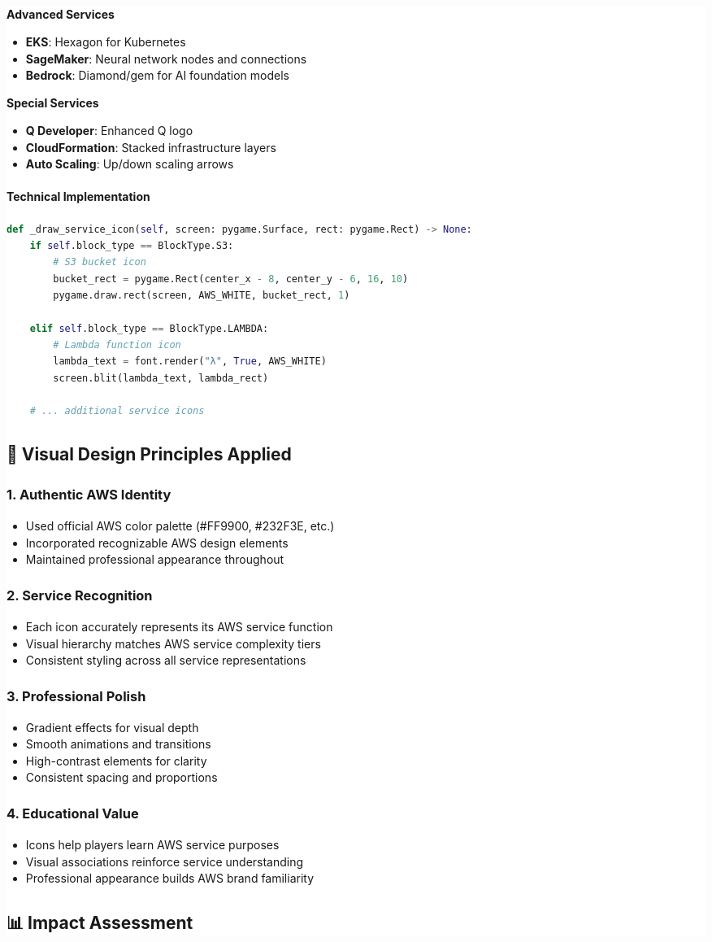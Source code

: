 **Advanced Services**
- **EKS**: Hexagon for Kubernetes
- **SageMaker**: Neural network nodes and connections
- **Bedrock**: Diamond/gem for AI foundation models

**Special Services**
- **Q Developer**: Enhanced Q logo
- **CloudFormation**: Stacked infrastructure layers
- **Auto Scaling**: Up/down scaling arrows

#### Technical Implementation
```python
def _draw_service_icon(self, screen: pygame.Surface, rect: pygame.Rect) -> None:
    if self.block_type == BlockType.S3:
        # S3 bucket icon
        bucket_rect = pygame.Rect(center_x - 8, center_y - 6, 16, 10)
        pygame.draw.rect(screen, AWS_WHITE, bucket_rect, 1)
        
    elif self.block_type == BlockType.LAMBDA:
        # Lambda function icon
        lambda_text = font.render("λ", True, AWS_WHITE)
        screen.blit(lambda_text, lambda_rect)
        
    # ... additional service icons
```

## 🎯 Visual Design Principles Applied

### 1. **Authentic AWS Identity**
- Used official AWS color palette (#FF9900, #232F3E, etc.)
- Incorporated recognizable AWS design elements
- Maintained professional appearance throughout

### 2. **Service Recognition**
- Each icon accurately represents its AWS service function
- Visual hierarchy matches AWS service complexity tiers
- Consistent styling across all service representations

### 3. **Professional Polish**
- Gradient effects for visual depth
- Smooth animations and transitions
- High-contrast elements for clarity
- Consistent spacing and proportions

### 4. **Educational Value**
- Icons help players learn AWS service purposes
- Visual associations reinforce service understanding
- Professional appearance builds AWS brand familiarity

## 📊 Impact Assessment
